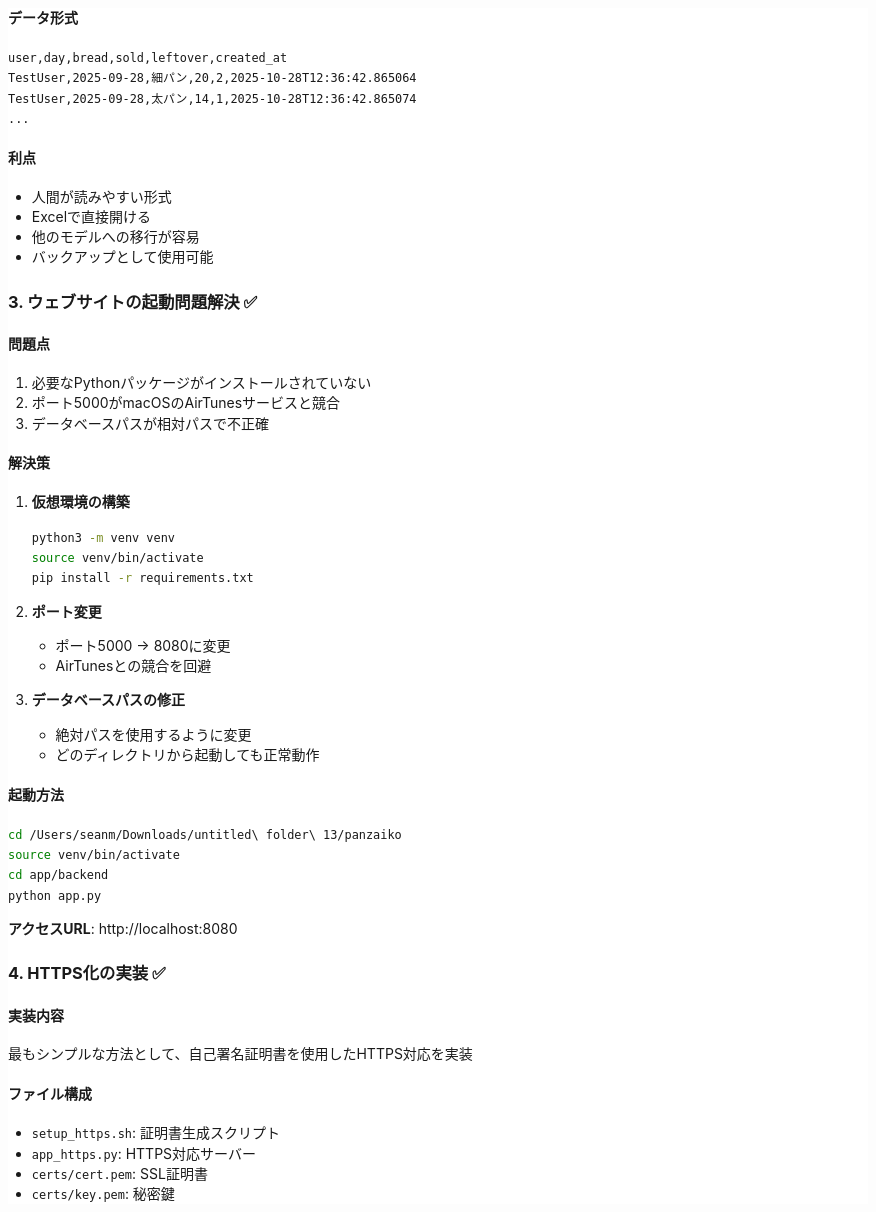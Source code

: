 #### データ形式
```csv
user,day,bread,sold,leftover,created_at
TestUser,2025-09-28,細パン,20,2,2025-10-28T12:36:42.865064
TestUser,2025-09-28,太パン,14,1,2025-10-28T12:36:42.865074
...
```

#### 利点
- 人間が読みやすい形式
- Excelで直接開ける
- 他のモデルへの移行が容易
- バックアップとして使用可能

### 3. ウェブサイトの起動問題解決 ✅

#### 問題点
1. 必要なPythonパッケージがインストールされていない
2. ポート5000がmacOSのAirTunesサービスと競合
3. データベースパスが相対パスで不正確

#### 解決策
1. **仮想環境の構築**
   ```bash
   python3 -m venv venv
   source venv/bin/activate
   pip install -r requirements.txt
   ```

2. **ポート変更**
   - ポート5000 → 8080に変更
   - AirTunesとの競合を回避

3. **データベースパスの修正**
   - 絶対パスを使用するように変更
   - どのディレクトリから起動しても正常動作

#### 起動方法
```bash
cd /Users/seanm/Downloads/untitled\ folder\ 13/panzaiko
source venv/bin/activate
cd app/backend
python app.py
```

**アクセスURL**: http://localhost:8080

### 4. HTTPS化の実装 ✅

#### 実装内容
最もシンプルな方法として、自己署名証明書を使用したHTTPS対応を実装

#### ファイル構成
- `setup_https.sh`: 証明書生成スクリプト
- `app_https.py`: HTTPS対応サーバー
- `certs/cert.pem`: SSL証明書
- `certs/key.pem`: 秘密鍵
